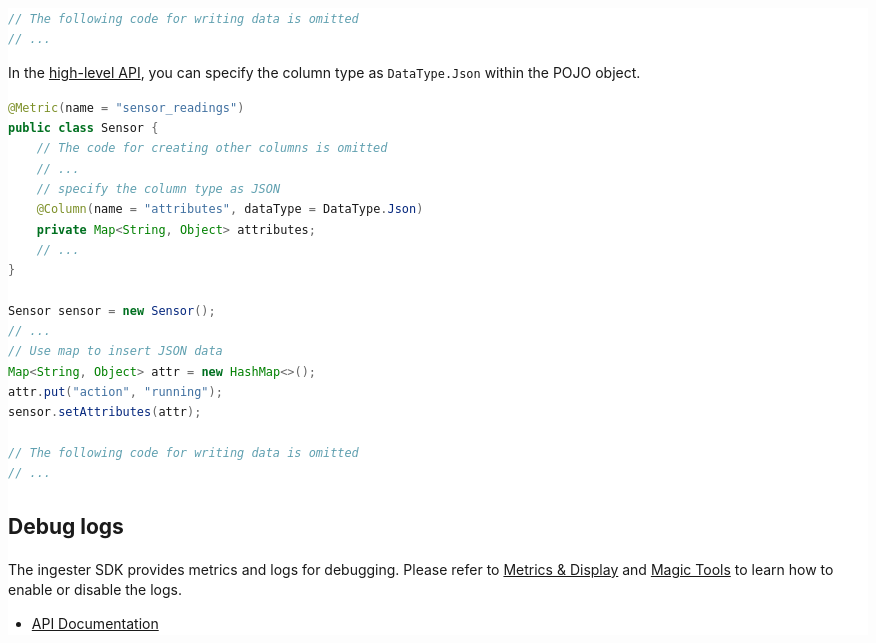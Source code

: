 ```java
// The following code for writing data is omitted
// ...
```

In the [high-level API](#high-level-api), you can specify the column type as `DataType.Json` within the POJO object.

```java
@Metric(name = "sensor_readings")
public class Sensor {
    // The code for creating other columns is omitted
    // ...
    // specify the column type as JSON        
    @Column(name = "attributes", dataType = DataType.Json)
    private Map<String, Object> attributes;
    // ...
}

Sensor sensor = new Sensor();
// ...
// Use map to insert JSON data
Map<String, Object> attr = new HashMap<>();
attr.put("action", "running");
sensor.setAttributes(attr);

// The following code for writing data is omitted
// ...
```

</div>

<div id="ingester-lib-debug-logs">

## Debug logs

The ingester SDK provides metrics and logs for debugging.
Please refer to [Metrics & Display](https://github.com/GreptimeTeam/greptimedb-ingester-java/blob/main/docs/metrics-display.md) and [Magic Tools](https://github.com/GreptimeTeam/greptimedb-ingester-java/blob/main/docs/magic-tools.md) to learn how to enable or disable the logs.

</div>

<div id="ingester-lib-reference">

- [API Documentation](https://javadoc.io/doc/io.greptime/ingester-protocol/latest/index.html)

</div>

</DocTemplate>
